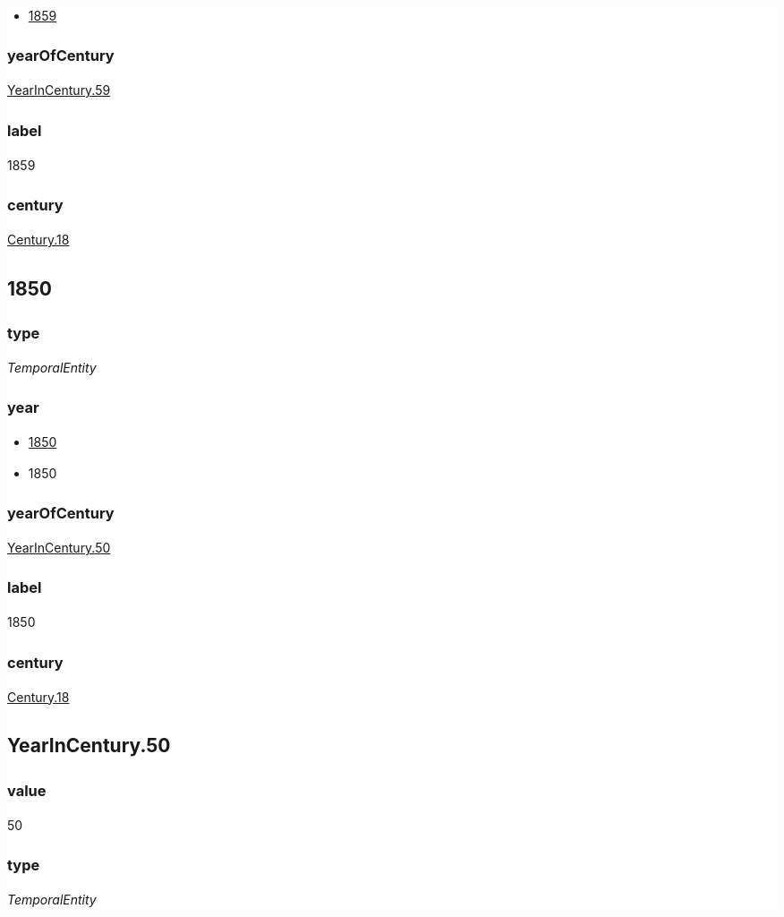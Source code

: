  - [1859](#1859)

### yearOfCentury


[YearInCentury.59](#YearInCentury.59)

### label


1859

### century


[Century.18](#Century.18)

## 1850

### type


*TemporalEntity*

### year

 - [1850](#1850)

 - 1850

### yearOfCentury


[YearInCentury.50](#YearInCentury.50)

### label


1850

### century


[Century.18](#Century.18)

## YearInCentury.50

### value


50

### type


*TemporalEntity*
